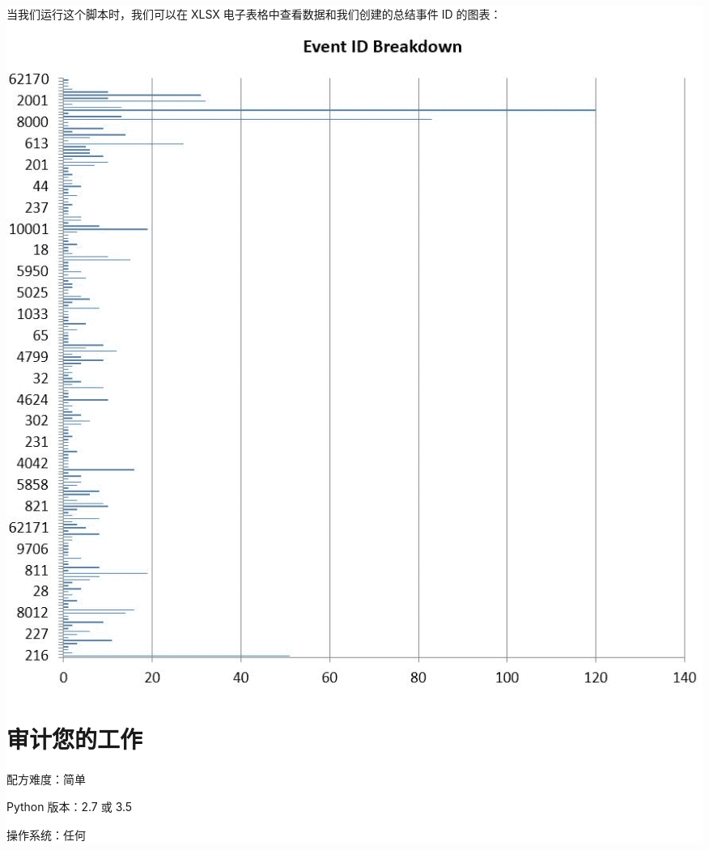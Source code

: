 当我们运行这个脚本时，我们可以在 XLSX 电子表格中查看数据和我们创建的总结事件 ID 的图表：

![](img/00020.jpeg)

# 审计您的工作

配方难度：简单

Python 版本：2.7 或 3.5

操作系统：任何
